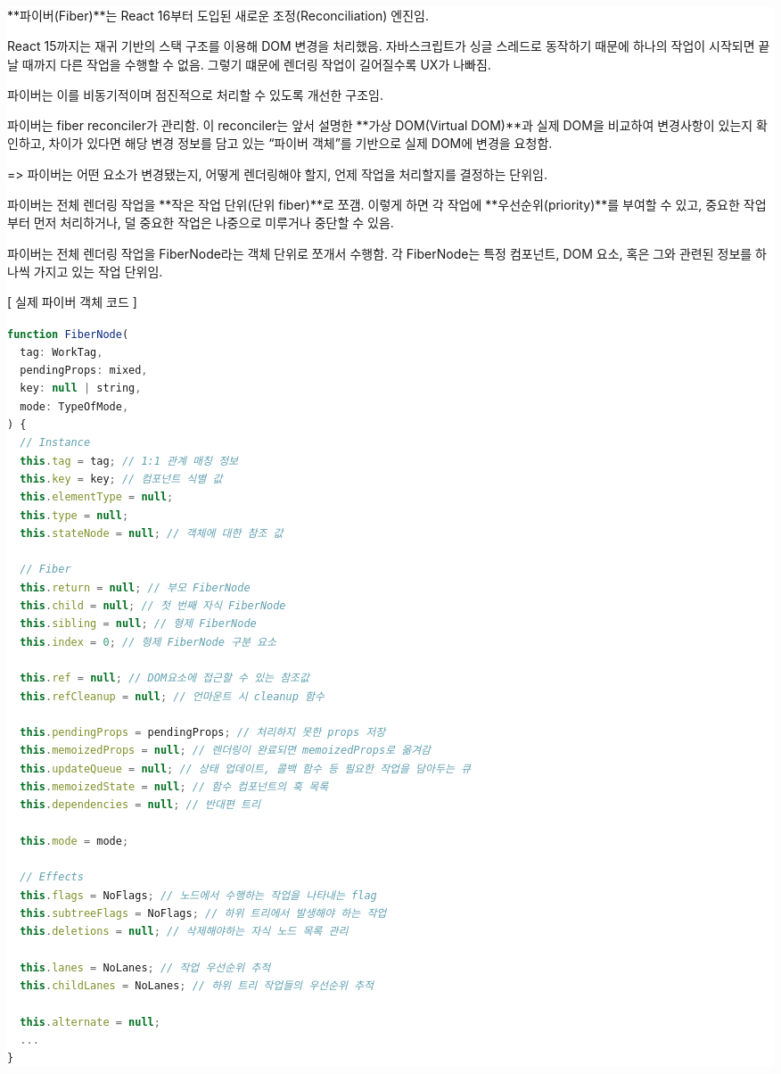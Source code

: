 **파이버(Fiber)**는 React 16부터 도입된 새로운 조정(Reconciliation) 엔진임.

React 15까지는 재귀 기반의 스택 구조를 이용해 DOM 변경을 처리했음. 자바스크립트가 싱글 스레드로 동작하기 때문에 하나의 작업이 시작되면 끝날 때까지 다른 작업을 수행할 수 없음. 그렇기 떄문에 렌더링 작업이 길어질수록 UX가 나빠짐.

파이버는 이를 비동기적이며 점진적으로 처리할 수 있도록 개선한 구조임.

파이버는 fiber reconciler가 관리함. 이 reconciler는 앞서 설명한 **가상 DOM(Virtual DOM)**과 실제 DOM을 비교하여 변경사항이 있는지 확인하고,
차이가 있다면 해당 변경 정보를 담고 있는 “파이버 객체”를 기반으로 실제 DOM에 변경을 요청함.

=> 파이버는 어떤 요소가 변경됐는지, 어떻게 렌더링해야 할지, 언제 작업을 처리할지를 결정하는 단위임.

파이버는 전체 렌더링 작업을 **작은 작업 단위(단위 fiber)**로 쪼갬.
이렇게 하면 각 작업에 **우선순위(priority)**를 부여할 수 있고,
중요한 작업부터 먼저 처리하거나, 덜 중요한 작업은 나중으로 미루거나 중단할 수 있음.

파이버는 전체 렌더링 작업을 FiberNode라는 객체 단위로 쪼개서 수행함.
각 FiberNode는 특정 컴포넌트, DOM 요소, 혹은 그와 관련된 정보를 하나씩 가지고 있는 작업 단위임.

[ 실제 파이버 객체 코드 ]

```jsx
function FiberNode(
  tag: WorkTag,
  pendingProps: mixed,
  key: null | string,
  mode: TypeOfMode,
) {
  // Instance
  this.tag = tag; // 1:1 관계 매칭 정보
  this.key = key; // 컴포넌트 식별 값
  this.elementType = null;
  this.type = null;
  this.stateNode = null; // 객체에 대한 참조 값

  // Fiber
  this.return = null; // 부모 FiberNode
  this.child = null; // 첫 번째 자식 FiberNode
  this.sibling = null; // 형제 FiberNode
  this.index = 0; // 형제 FiberNode 구분 요소

  this.ref = null; // DOM요소에 접근할 수 있는 참조값
  this.refCleanup = null; // 언마운트 시 cleanup 함수

  this.pendingProps = pendingProps; // 처리하지 못한 props 저장
  this.memoizedProps = null; // 렌더링이 완료되면 memoizedProps로 옮겨감
  this.updateQueue = null; // 상태 업데이트, 콜백 함수 등 필요한 작업을 담아두는 큐
  this.memoizedState = null; // 함수 컴포넌트의 훅 목록
  this.dependencies = null; // 반대편 트리

  this.mode = mode;

  // Effects
  this.flags = NoFlags; // 노드에서 수행하는 작업을 나타내는 flag
  this.subtreeFlags = NoFlags; // 하위 트리에서 발생해야 하는 작업
  this.deletions = null; // 삭제해야하는 자식 노드 목록 관리

  this.lanes = NoLanes; // 작업 우선순위 추적
  this.childLanes = NoLanes; // 하위 트리 작업들의 우선순위 추적

  this.alternate = null;
  ...
}
```
